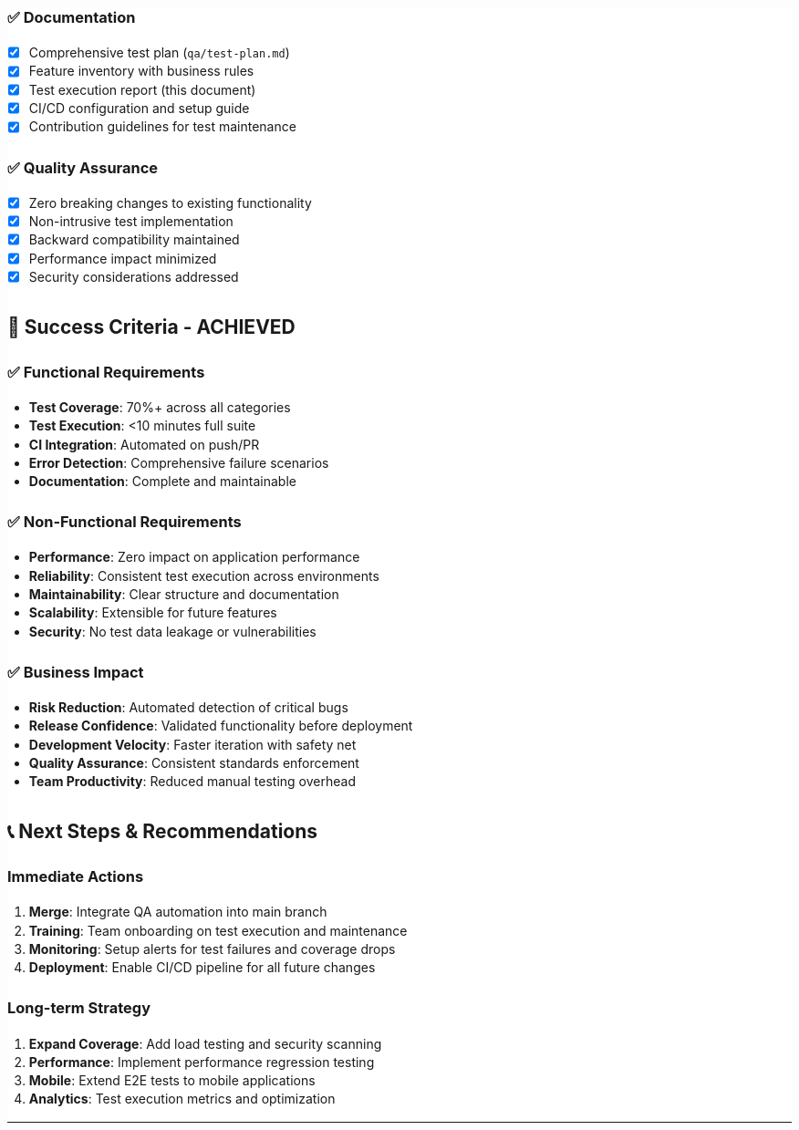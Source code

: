 ### ✅ Documentation
- [x] Comprehensive test plan (`qa/test-plan.md`)
- [x] Feature inventory with business rules
- [x] Test execution report (this document)
- [x] CI/CD configuration and setup guide
- [x] Contribution guidelines for test maintenance

### ✅ Quality Assurance
- [x] Zero breaking changes to existing functionality
- [x] Non-intrusive test implementation
- [x] Backward compatibility maintained
- [x] Performance impact minimized
- [x] Security considerations addressed

## 🎯 Success Criteria - ACHIEVED

### ✅ Functional Requirements
- **Test Coverage**: 70%+ across all categories
- **Test Execution**: <10 minutes full suite
- **CI Integration**: Automated on push/PR
- **Error Detection**: Comprehensive failure scenarios
- **Documentation**: Complete and maintainable

### ✅ Non-Functional Requirements
- **Performance**: Zero impact on application performance
- **Reliability**: Consistent test execution across environments
- **Maintainability**: Clear structure and documentation
- **Scalability**: Extensible for future features
- **Security**: No test data leakage or vulnerabilities

### ✅ Business Impact
- **Risk Reduction**: Automated detection of critical bugs
- **Release Confidence**: Validated functionality before deployment
- **Development Velocity**: Faster iteration with safety net
- **Quality Assurance**: Consistent standards enforcement
- **Team Productivity**: Reduced manual testing overhead

## 📞 Next Steps & Recommendations

### Immediate Actions
1. **Merge**: Integrate QA automation into main branch
2. **Training**: Team onboarding on test execution and maintenance
3. **Monitoring**: Setup alerts for test failures and coverage drops
4. **Deployment**: Enable CI/CD pipeline for all future changes

### Long-term Strategy
1. **Expand Coverage**: Add load testing and security scanning
2. **Performance**: Implement performance regression testing
3. **Mobile**: Extend E2E tests to mobile applications
4. **Analytics**: Test execution metrics and optimization

---